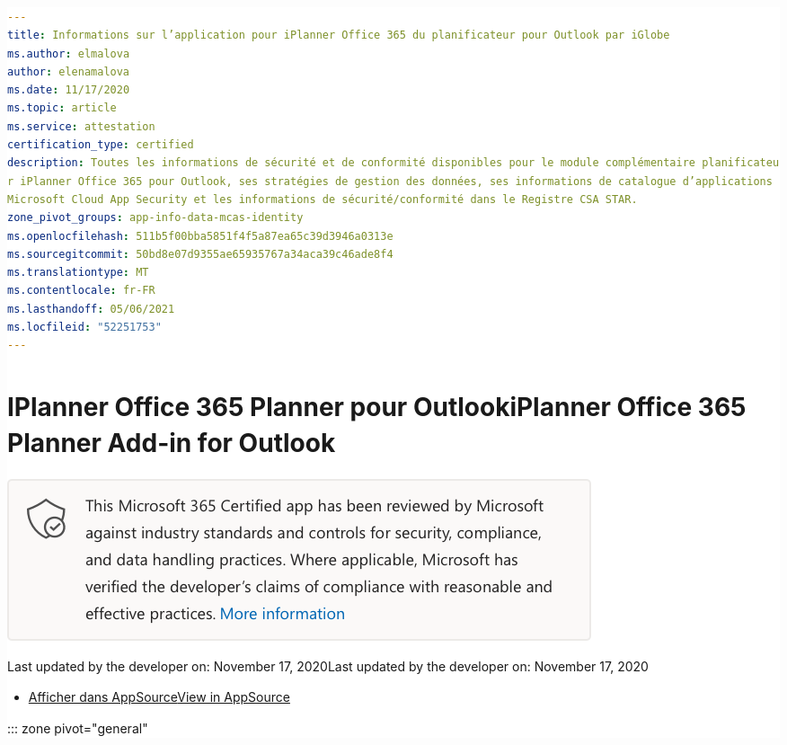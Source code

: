 ```yaml
---
title: Informations sur l’application pour iPlanner Office 365 du planificateur pour Outlook par iGlobe
ms.author: elmalova
author: elenamalova
ms.date: 11/17/2020
ms.topic: article
ms.service: attestation
certification_type: certified
description: Toutes les informations de sécurité et de conformité disponibles pour le module complémentaire planificateur iPlanner Office 365 pour Outlook, ses stratégies de gestion des données, ses informations de catalogue d’applications Microsoft Cloud App Security et les informations de sécurité/conformité dans le Registre CSA STAR.
zone_pivot_groups: app-info-data-mcas-identity
ms.openlocfilehash: 511b5f00bba5851f4f5a87ea65c39d3946a0313e
ms.sourcegitcommit: 50bd8e07d9355ae65935767a34aca39c46ade8f4
ms.translationtype: MT
ms.contentlocale: fr-FR
ms.lasthandoff: 05/06/2021
ms.locfileid: "52251753"
---
```

# <a name="iplanner-office-365-planner-add-in-for-outlook"></a><span data-ttu-id="d1756-103">IPlanner Office 365 Planner pour Outlook</span><span class="sxs-lookup"><span data-stu-id="d1756-103">iPlanner Office 365 Planner Add-in for Outlook</span></span>

<p></p><a href="https://aka.ms/appcertification" alt="This Microsoft 365 Certified app has been reviewed by Microsoft against industry standards and controls for security, compliance, and data handling practices. Where applicable, Microsoft has verified the developer's claims of compliance with reasonable and effective practices." target="_blank"><img alt="Click here for more information on the Microsoft Certified app program." src="../media/certified.png" width="650" /></a>
<p><span data-ttu-id="d1756-104">Last updated by the developer on: November 17, 2020</span><span class="sxs-lookup"><span data-stu-id="d1756-104">Last updated by the developer on: November 17, 2020</span></span></p>

* <span data-ttu-id="d1756-105"><a href="https://appsource.microsoft.com/product/office/WA104380147" target="_blank">Afficher dans AppSource</a></span><span class="sxs-lookup"><span data-stu-id="d1756-105"><a href="https://appsource.microsoft.com/product/office/WA104380147" target="_blank">View in AppSource</a></span></span>

::: zone pivot="general"
